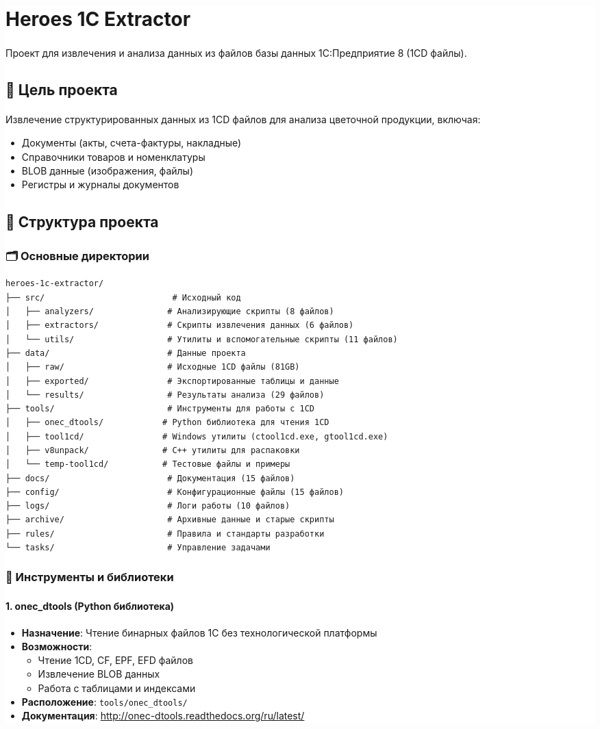 # Heroes 1C Extractor

Проект для извлечения и анализа данных из файлов базы данных 1С:Предприятие 8 (1CD файлы).

## 🎯 Цель проекта

Извлечение структурированных данных из 1CD файлов для анализа цветочной продукции, включая:
- Документы (акты, счета-фактуры, накладные)
- Справочники товаров и номенклатуры
- BLOB данные (изображения, файлы)
- Регистры и журналы документов

## 📁 Структура проекта

### 🗂️ Основные директории

```
heroes-1c-extractor/
├── src/                          # Исходный код
│   ├── analyzers/               # Анализирующие скрипты (8 файлов)
│   ├── extractors/              # Скрипты извлечения данных (6 файлов)
│   └── utils/                   # Утилиты и вспомогательные скрипты (11 файлов)
├── data/                        # Данные проекта
│   ├── raw/                     # Исходные 1CD файлы (81GB)
│   ├── exported/                # Экспортированные таблицы и данные
│   └── results/                 # Результаты анализа (29 файлов)
├── tools/                       # Инструменты для работы с 1CD
│   ├── onec_dtools/            # Python библиотека для чтения 1CD
│   ├── tool1cd/                # Windows утилиты (ctool1cd.exe, gtool1cd.exe)
│   ├── v8unpack/               # C++ утилиты для распаковки
│   └── temp-tool1cd/           # Тестовые файлы и примеры
├── docs/                        # Документация (15 файлов)
├── config/                      # Конфигурационные файлы (15 файлов)
├── logs/                        # Логи работы (10 файлов)
├── archive/                     # Архивные данные и старые скрипты
├── rules/                       # Правила и стандарты разработки
└── tasks/                       # Управление задачами
```

### 🔧 Инструменты и библиотеки

#### 1. **onec_dtools** (Python библиотека)
- **Назначение**: Чтение бинарных файлов 1С без технологической платформы
- **Возможности**: 
  - Чтение 1CD, CF, EPF, EFD файлов
  - Извлечение BLOB данных
  - Работа с таблицами и индексами
- **Расположение**: `tools/onec_dtools/`
- **Документация**: http://onec-dtools.readthedocs.org/ru/latest/
